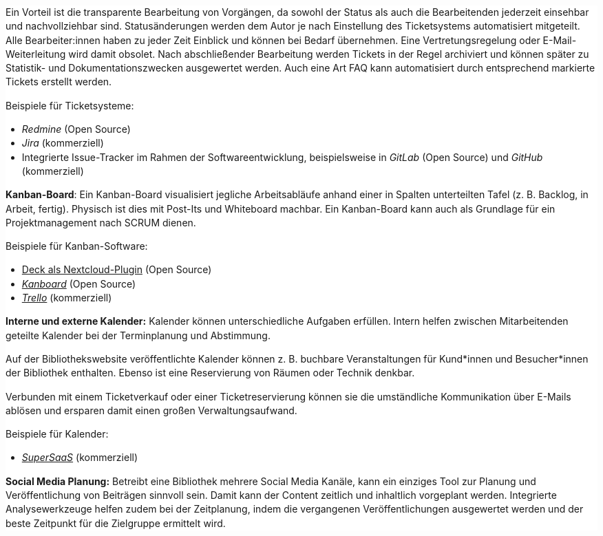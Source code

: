 Ein Vorteil ist die transparente Bearbeitung von Vorgängen, da sowohl der Status
als auch die Bearbeitenden jederzeit einsehbar und nachvollziehbar sind.
Statusänderungen werden dem Autor je nach Einstellung des
Ticketsystems automatisiert mitgeteilt. Alle Bearbeiter:innen haben zu
jeder Zeit Einblick und können bei Bedarf übernehmen. Eine
Vertretungsregelung oder E-Mail-Weiterleitung wird damit obsolet. Nach
abschließender Bearbeitung werden Tickets in der Regel archiviert und
können später zu Statistik- und Dokumentationszwecken ausgewertet
werden. Auch eine Art FAQ kann automatisiert durch entsprechend
markierte Tickets erstellt werden.

Beispiele für Ticketsysteme:

-   *Redmine* (Open Source)
-   *Jira* (kommerziell)
-   Integrierte Issue-Tracker im Rahmen der Softwareentwicklung,
    beispielsweise in *GitLab* (Open Source) und *GitHub* (kommerziell)

**Kanban-Board**: Ein Kanban-Board visualisiert jegliche
Arbeitsabläufe anhand einer in Spalten unterteilten Tafel (z. B.
Backlog, in Arbeit, fertig). Physisch ist dies mit Post-Its und
Whiteboard machbar. Ein Kanban-Board kann auch als Grundlage für
ein Projektmanagement nach SCRUM dienen.

Beispiele für Kanban-Software:

-   [Deck als Nextcloud-Plugin](https://apps.nextcloud.com/apps/deck) (Open Source)
-   *[Kanboard](https://kanboard.org/)* (Open Source)
-   *[Trello](https://trello.com/)* (kommerziell)

**Interne und externe Kalender:** Kalender können unterschiedliche
Aufgaben erfüllen. Intern helfen zwischen Mitarbeitenden geteilte
Kalender bei der Terminplanung und Abstimmung.

Auf der Bibliothekswebsite veröffentlichte Kalender können z. B.
buchbare Veranstaltungen für Kund\*innen und Besucher\*innen der
Bibliothek enthalten. Ebenso ist eine Reservierung von Räumen oder
Technik denkbar.

Verbunden mit einem Ticketverkauf oder einer Ticketreservierung können
sie die umständliche Kommunikation über E-Mails ablösen und ersparen
damit einen großen Verwaltungsaufwand.

Beispiele für Kalender:

-   *[SuperSaaS](https://www.supersaas.de/)* (kommerziell)

**Social Media Planung:** Betreibt eine Bibliothek mehrere Social
Media Kanäle, kann ein einziges Tool zur Planung und
Veröffentlichung von Beiträgen sinnvoll sein. Damit kann der
Content zeitlich und inhaltlich vorgeplant werden. Integrierte
Analysewerkzeuge helfen zudem bei der Zeitplanung, indem die
vergangenen Veröffentlichungen ausgewertet werden und der beste
Zeitpunkt für die Zielgruppe ermittelt wird.



